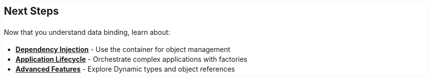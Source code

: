 ## Next Steps

Now that you understand data binding, learn about:

- **[Dependency Injection](/guides/dependency-injection/)** - Use the container for object management
- **[Application Lifecycle](/guides/application-lifecycle/)** - Orchestrate complex applications with factories
- **[Advanced Features](/guides/advanced-features/)** - Explore Dynamic types and object references